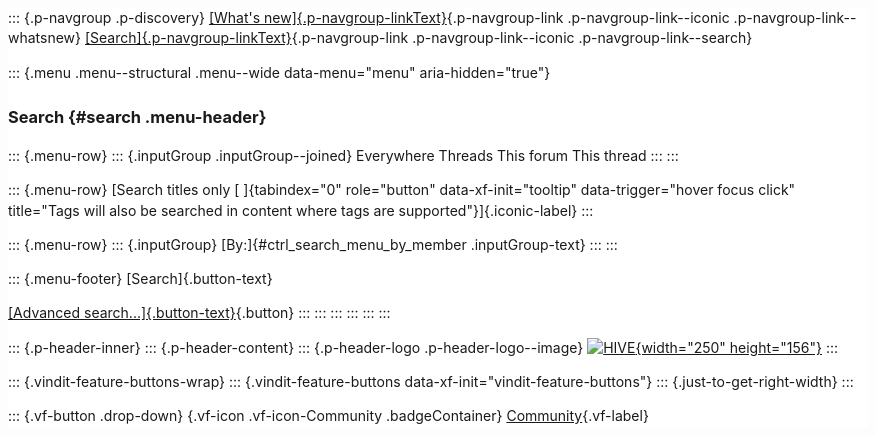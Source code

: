 ::: {.p-navgroup .p-discovery}
[ [What\'s
new]{.p-navgroup-linkText}](/whats-new/ "What's new"){.p-navgroup-link
.p-navgroup-link--iconic .p-navgroup-link--whatsnew} [
[Search]{.p-navgroup-linkText}](/search/ "Search"){.p-navgroup-link
.p-navgroup-link--iconic .p-navgroup-link--search}

::: {.menu .menu--structural .menu--wide data-menu="menu" aria-hidden="true"}
### Search {#search .menu-header}

::: {.menu-row}
::: {.inputGroup .inputGroup--joined}
Everywhere Threads This forum This thread
:::
:::

::: {.menu-row}
[Search titles only [ ]{tabindex="0" role="button"
data-xf-init="tooltip" data-trigger="hover focus click"
title="Tags will also be searched in content where tags are supported"}]{.iconic-label}
:::

::: {.menu-row}
::: {.inputGroup}
[By:]{#ctrl_search_menu_by_member .inputGroup-text}
:::
:::

::: {.menu-footer}
[Search]{.button-text}

[[Advanced search...]{.button-text}](/search/){.button}
:::
:::
:::
:::
:::
:::

::: {.p-header-inner}
::: {.p-header-content}
::: {.p-header-logo .p-header-logo--image}
[![HIVE](/data/styles/7/styles/vindit-reforged/hive-logo.png){width="250"
height="156"}](https://www.hiveworkshop.com)
:::

::: {.vindit-feature-buttons-wrap}
::: {.vindit-feature-buttons data-xf-init="vindit-feature-buttons"}
::: {.just-to-get-right-width}
:::

::: {.vf-button .drop-down}
[](){.vf-icon .vf-icon-Community .badgeContainer}
[Community](){.vf-label}
